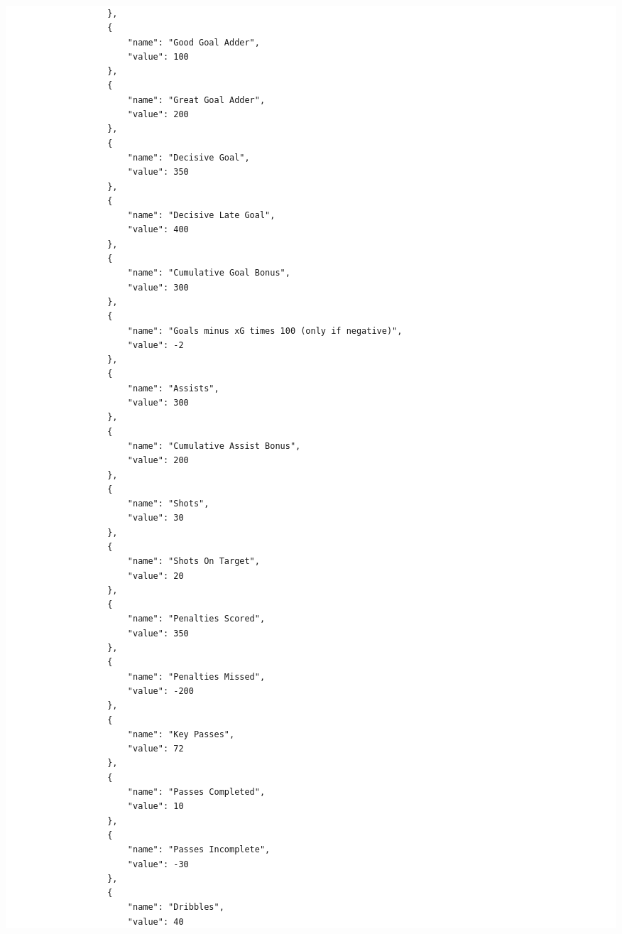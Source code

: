                         },
                        {
                            "name": "Good Goal Adder",
                            "value": 100
                        },
                        {
                            "name": "Great Goal Adder",
                            "value": 200
                        },
                        {
                            "name": "Decisive Goal",
                            "value": 350
                        },
                        {
                            "name": "Decisive Late Goal",
                            "value": 400
                        },
                        {
                            "name": "Cumulative Goal Bonus",
                            "value": 300
                        },
                        {
                            "name": "Goals minus xG times 100 (only if negative)",
                            "value": -2
                        },
                        {
                            "name": "Assists",
                            "value": 300
                        },
                        {
                            "name": "Cumulative Assist Bonus",
                            "value": 200
                        },
                        {
                            "name": "Shots",
                            "value": 30
                        },
                        {
                            "name": "Shots On Target",
                            "value": 20
                        },
                        {
                            "name": "Penalties Scored",
                            "value": 350
                        },
                        {
                            "name": "Penalties Missed",
                            "value": -200
                        },
                        {
                            "name": "Key Passes",
                            "value": 72
                        },
                        {
                            "name": "Passes Completed",
                            "value": 10
                        },
                        {
                            "name": "Passes Incomplete",
                            "value": -30
                        },
                        {
                            "name": "Dribbles",
                            "value": 40